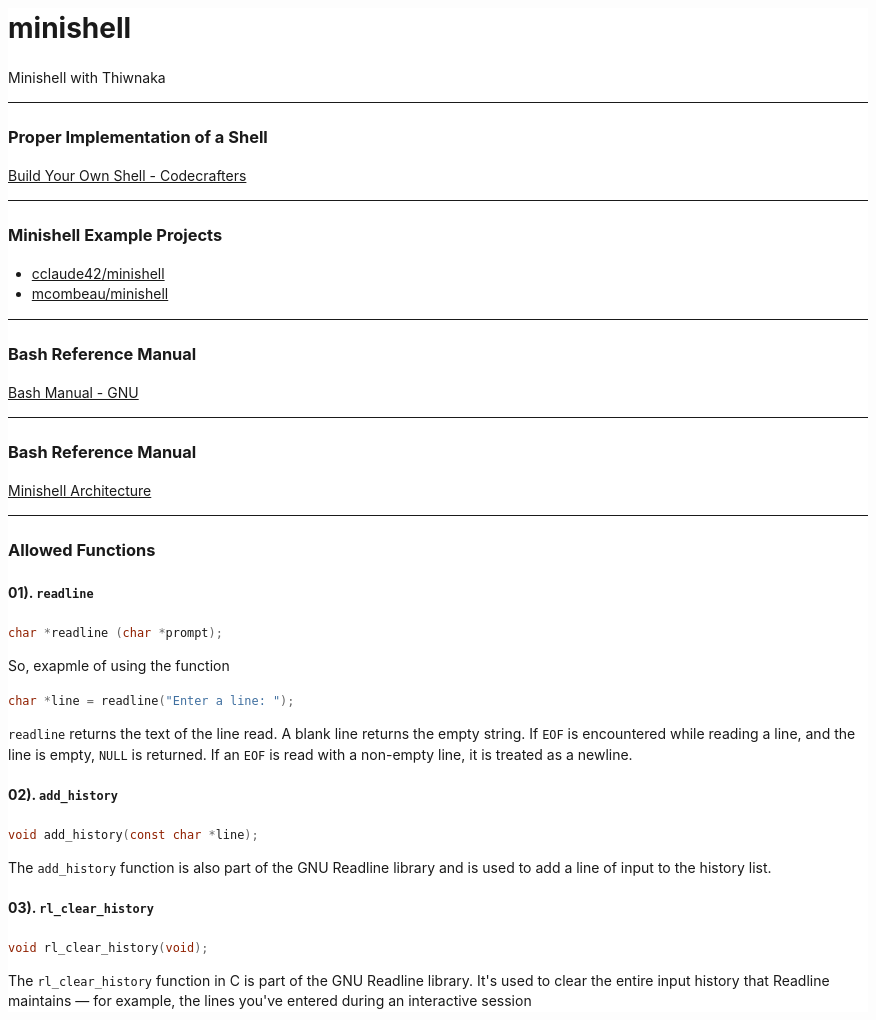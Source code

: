 # minishell
Minishell with Thiwnaka

---

### Proper Implementation of a Shell
[Build Your Own Shell - Codecrafters](https://github.com/codecrafters-io/build-your-own-x?tab=readme-ov-file#build-your-own-shell)

---

### Minishell Example Projects
- [cclaude42/minishell](https://github.com/cclaude42/minishell)
- [mcombeau/minishell](https://github.com/mcombeau/minishell)

---

### Bash Reference Manual
[Bash Manual - GNU](https://www.gnu.org/software/bash/manual/bash.html)

---

### Bash Reference Manual
[Minishell Architecture](https://whimsical.com/minishell-architecture-big-picture-7b9N8PL3qHrddbs977mQ2J)

---

### Allowed Functions

#### 01). `readline`
```c
char *readline (char *prompt);
```

So, exapmle of using the function
```c
char *line = readline("Enter a line: ");
```
`readline` returns the text of the line read.  A blank line returns the empty string.  If `EOF` is encountered while reading a line, and the line is empty, `NULL` is returned.  If an `EOF` is read with a non-empty line, it is treated as a newline.

#### 02). `add_history`
```c
void add_history(const char *line);
```
The `add_history` function is also part of the GNU Readline library and is used to add a line of input to the history list.

#### 03). `rl_clear_history`
```c
void rl_clear_history(void);
```
The `rl_clear_history` function in C is part of the GNU Readline library. It's used to clear the entire input history that Readline maintains — for example, the lines you've entered during an interactive session

